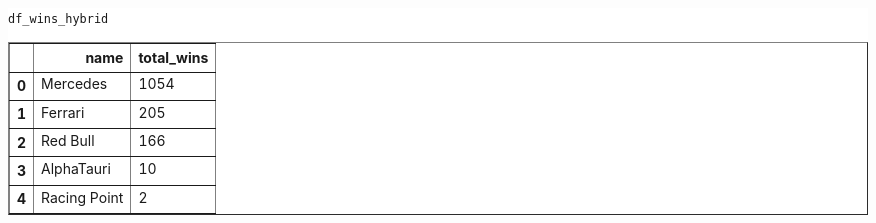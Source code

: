 
```python
df_wins_hybrid
```




<div>
<style scoped>
    .dataframe tbody tr th:only-of-type {
        vertical-align: middle;
    }

    .dataframe tbody tr th {
        vertical-align: top;
    }

    .dataframe thead th {
        text-align: right;
    }
</style>
<table border="1" class="dataframe">
  <thead>
    <tr style="text-align: right;">
      <th></th>
      <th>name</th>
      <th>total_wins</th>
    </tr>
  </thead>
  <tbody>
    <tr>
      <th>0</th>
      <td>Mercedes</td>
      <td>1054</td>
    </tr>
    <tr>
      <th>1</th>
      <td>Ferrari</td>
      <td>205</td>
    </tr>
    <tr>
      <th>2</th>
      <td>Red Bull</td>
      <td>166</td>
    </tr>
    <tr>
      <th>3</th>
      <td>AlphaTauri</td>
      <td>10</td>
    </tr>
    <tr>
      <th>4</th>
      <td>Racing Point</td>
      <td>2</td>
    </tr>
  </tbody>
</table>
</div>
